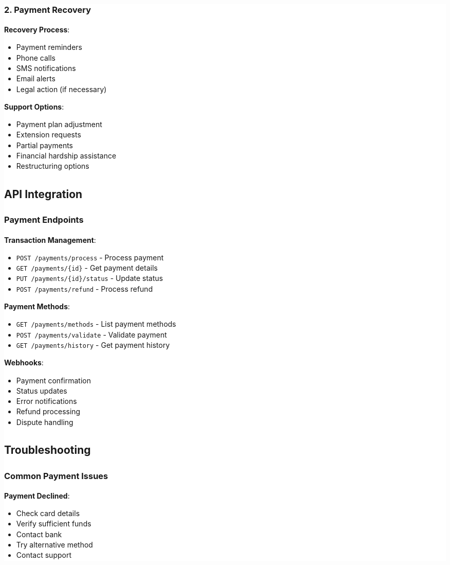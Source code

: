 ### 2. Payment Recovery

**Recovery Process**:

- Payment reminders
- Phone calls
- SMS notifications
- Email alerts
- Legal action (if necessary)

**Support Options**:

- Payment plan adjustment
- Extension requests
- Partial payments
- Financial hardship assistance
- Restructuring options

## API Integration

### Payment Endpoints

**Transaction Management**:

- `POST /payments/process` - Process payment
- `GET /payments/{id}` - Get payment details
- `PUT /payments/{id}/status` - Update status
- `POST /payments/refund` - Process refund

**Payment Methods**:

- `GET /payments/methods` - List payment methods
- `POST /payments/validate` - Validate payment
- `GET /payments/history` - Get payment history

**Webhooks**:

- Payment confirmation
- Status updates
- Error notifications
- Refund processing
- Dispute handling

## Troubleshooting

### Common Payment Issues

**Payment Declined**:

- Check card details
- Verify sufficient funds
- Contact bank
- Try alternative method
- Contact support
